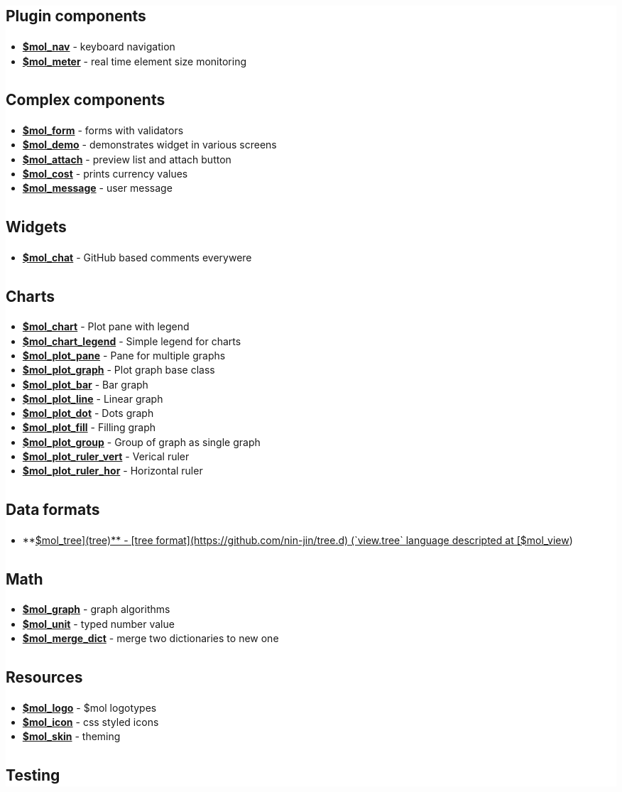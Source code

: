 ## Plugin components

* **[$mol_nav](nav)** - keyboard navigation
* **[$mol_meter](meter)** - real time element size monitoring

## Complex components

* **[$mol_form](form)** - forms with validators
* **[$mol_demo](demo)** - demonstrates widget in various screens
* **[$mol_attach](attach)** - preview list and attach button
* **[$mol_cost](cost)** - prints currency values
* **[$mol_message](message)** - user message

## Widgets

* **[$mol_chat](chat)** - GitHub based comments everywere

## Charts

* **[$mol_chart](chart)** - Plot pane with legend
* **[$mol_chart_legend](chart/legend)** - Simple legend for charts
* **[$mol_plot_pane](plot/pane)** - Pane for multiple graphs
* **[$mol_plot_graph](plot/graph)** - Plot graph base class
* **[$mol_plot_bar](plot/bar)** - Bar graph
* **[$mol_plot_line](plot/line)** - Linear graph
* **[$mol_plot_dot](plot/dot)** - Dots graph
* **[$mol_plot_fill](plot/fil)** - Filling graph
* **[$mol_plot_group](plot/group)** - Group of graph as single graph
* **[$mol_plot_ruler_vert](plot/ruler/vert)** - Verical ruler
* **[$mol_plot_ruler_hor](plot/ruler/hor)** - Horizontal ruler

## Data formats

* **[$mol_tree](tree)** - [tree format](https://github.com/nin-jin/tree.d) (`view.tree` language descripted at [$mol_view](view))

## Math

* **[$mol_graph](graph)** - graph algorithms
* **[$mol_unit](unit)** - typed number value
* **[$mol_merge_dict](merge/dict)** - merge two dictionaries to new one

## Resources

* **[$mol_logo](logo)** - $mol logotypes
* **[$mol_icon](icon)** - css styled icons
* **[$mol_skin](skin)** - theming

## Testing
